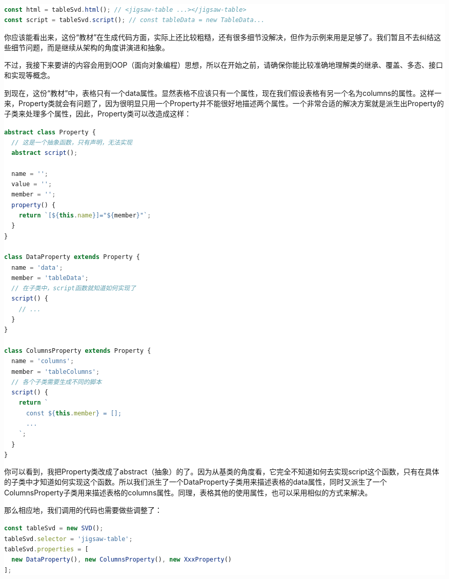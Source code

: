 ```typescript
const html = tableSvd.html(); // <jigsaw-table ...></jigsaw-table>
const script = tableSvd.script(); // const tableData = new TableData...

```

你应该能看出来，这份“教材”在生成代码方面，实际上还比较粗糙，还有很多细节没解决，但作为示例来用是足够了。我们暂且不去纠结这些细节问题，而是继续从架构的角度讲演进和抽象。

不过，我接下来要讲的内容会用到OOP（面向对象编程）思想，所以在开始之前，请确保你能比较准确地理解类的继承、覆盖、多态、接口和实现等概念。

到现在，这份“教材”中，表格只有一个data属性。显然表格不应该只有一个属性，现在我们假设表格有另一个名为columns的属性。这样一来，Property类就会有问题了，因为很明显只用一个Property并不能很好地描述两个属性。一个非常合适的解决方案就是派生出Property的子类来处理多个属性，因此，Property类可以改造成这样：

```typescript
abstract class Property {
  // 这是一个抽象函数，只有声明，无法实现
  abstract script();

  name = '';
  value = '';
  member = '';
  property() {
    return `[${this.name}]="${member}"`;
  }
}

class DataProperty extends Property {
  name = 'data';
  member = 'tableData';
  // 在子类中，script函数就知道如何实现了
  script() {
    // ...
  }
}

class ColumnsProperty extends Property {
  name = 'columns';
  member = 'tableColumns';
  // 各个子类需要生成不同的脚本
  script() {
    return `
      const ${this.member} = [];
      ...
    `;
  }
}

```

你可以看到，我把Property类改成了abstract（抽象）的了。因为从基类的角度看，它完全不知道如何去实现script这个函数，只有在具体的子类中才知道如何实现这个函数。所以我们派生了一个DataProperty子类用来描述表格的data属性，同时又派生了一个ColumnsProperty子类用来描述表格的columns属性。同理，表格其他的使用属性，也可以采用相似的方式来解决。

那么相应地，我们调用的代码也需要做些调整了：

```typescript
const tableSvd = new SVD();
tableSvd.selector = 'jigsaw-table';
tableSvd.properties = [
  new DataProperty(), new ColumnsProperty(), new XxxProperty()
];

```
